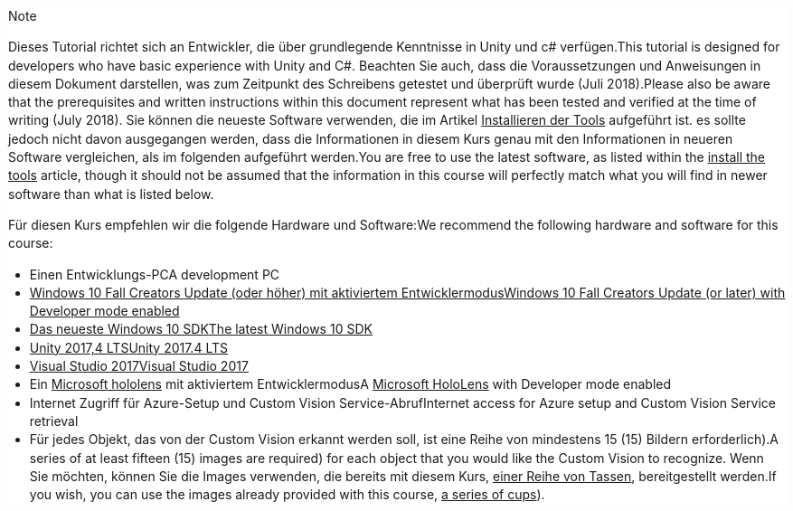 > [!NOTE]
> <span data-ttu-id="34a3d-139">Dieses Tutorial richtet sich an Entwickler, die über grundlegende Kenntnisse in Unity und c# verfügen.</span><span class="sxs-lookup"><span data-stu-id="34a3d-139">This tutorial is designed for developers who have basic experience with Unity and C#.</span></span> <span data-ttu-id="34a3d-140">Beachten Sie auch, dass die Voraussetzungen und Anweisungen in diesem Dokument darstellen, was zum Zeitpunkt des Schreibens getestet und überprüft wurde (Juli 2018).</span><span class="sxs-lookup"><span data-stu-id="34a3d-140">Please also be aware that the prerequisites and written instructions within this document represent what has been tested and verified at the time of writing (July 2018).</span></span> <span data-ttu-id="34a3d-141">Sie können die neueste Software verwenden, die im Artikel [Installieren der Tools](../../install-the-tools.md) aufgeführt ist. es sollte jedoch nicht davon ausgegangen werden, dass die Informationen in diesem Kurs genau mit den Informationen in neueren Software vergleichen, als im folgenden aufgeführt werden.</span><span class="sxs-lookup"><span data-stu-id="34a3d-141">You are free to use the latest software, as listed within the [install the tools](../../install-the-tools.md) article, though it should not be assumed that the information in this course will perfectly match what you will find in newer software than what is listed below.</span></span>

<span data-ttu-id="34a3d-142">Für diesen Kurs empfehlen wir die folgende Hardware und Software:</span><span class="sxs-lookup"><span data-stu-id="34a3d-142">We recommend the following hardware and software for this course:</span></span>

- <span data-ttu-id="34a3d-143">Einen Entwicklungs-PC</span><span class="sxs-lookup"><span data-stu-id="34a3d-143">A development PC</span></span>
- [<span data-ttu-id="34a3d-144">Windows 10 Fall Creators Update (oder höher) mit aktiviertem Entwicklermodus</span><span class="sxs-lookup"><span data-stu-id="34a3d-144">Windows 10 Fall Creators Update (or later) with Developer mode enabled</span></span>](https://docs.microsoft.com/windows/mixed-reality/install-the-tools#installation-checklist-for-hololens)
- [<span data-ttu-id="34a3d-145">Das neueste Windows 10 SDK</span><span class="sxs-lookup"><span data-stu-id="34a3d-145">The latest Windows 10 SDK</span></span>](https://docs.microsoft.com/windows/mixed-reality/install-the-tools#installation-checklist-for-hololens)
- [<span data-ttu-id="34a3d-146">Unity 2017,4 LTS</span><span class="sxs-lookup"><span data-stu-id="34a3d-146">Unity 2017.4 LTS</span></span>](https://docs.microsoft.com/windows/mixed-reality/install-the-tools#installation-checklist-for-hololens)
- [<span data-ttu-id="34a3d-147">Visual Studio 2017</span><span class="sxs-lookup"><span data-stu-id="34a3d-147">Visual Studio 2017</span></span>](https://docs.microsoft.com/windows/mixed-reality/install-the-tools#installation-checklist-for-hololens)
- <span data-ttu-id="34a3d-148">Ein [Microsoft hololens](https://docs.microsoft.com/windows/mixed-reality/hololens-hardware-details) mit aktiviertem Entwicklermodus</span><span class="sxs-lookup"><span data-stu-id="34a3d-148">A [Microsoft HoloLens](https://docs.microsoft.com/windows/mixed-reality/hololens-hardware-details) with Developer mode enabled</span></span>
- <span data-ttu-id="34a3d-149">Internet Zugriff für Azure-Setup und Custom Vision Service-Abruf</span><span class="sxs-lookup"><span data-stu-id="34a3d-149">Internet access for Azure setup and Custom Vision Service retrieval</span></span>
-  <span data-ttu-id="34a3d-150">Für jedes Objekt, das von der Custom Vision erkannt werden soll, ist eine Reihe von mindestens 15 (15) Bildern erforderlich).</span><span class="sxs-lookup"><span data-stu-id="34a3d-150">A series of at least fifteen (15) images are required) for each object that you would like the Custom Vision to recognize.</span></span> <span data-ttu-id="34a3d-151">Wenn Sie möchten, können Sie die Images verwenden, die bereits mit diesem Kurs, [einer Reihe von Tassen](https://github.com/Microsoft/HolographicAcademy/raw/Azure-MixedReality-Labs/Azure%20Mixed%20Reality%20Labs/MR%20and%20Azure%20310%20-%20Object%20detection/Cup%20Images.zip), bereitgestellt werden.</span><span class="sxs-lookup"><span data-stu-id="34a3d-151">If you wish, you can use the images already provided with this course, [a series of cups](https://github.com/Microsoft/HolographicAcademy/raw/Azure-MixedReality-Labs/Azure%20Mixed%20Reality%20Labs/MR%20and%20Azure%20310%20-%20Object%20detection/Cup%20Images.zip)).</span></span>
